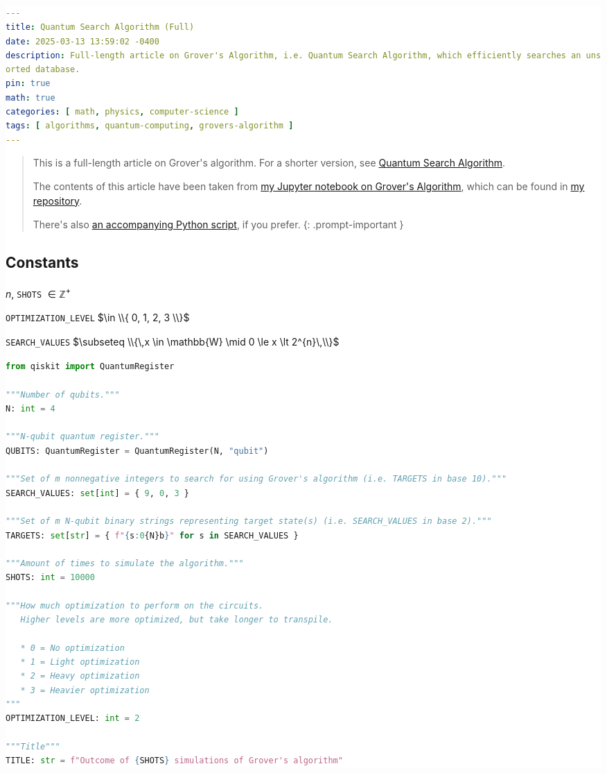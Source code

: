 ```yaml
---
title: Quantum Search Algorithm (Full)
date: 2025-03-13 13:59:02 -0400
description: Full-length article on Grover's Algorithm, i.e. Quantum Search Algorithm, which efficiently searches an unsorted database.
pin: true
math: true
categories: [ math, physics, computer-science ]
tags: [ algorithms, quantum-computing, grovers-algorithm ]
---
```

> This is a full-length article on Grover's algorithm. For a shorter version, see [Quantum Search Algorithm](/posts/grover).
> 
> The contents of this article have been taken from <a title="Link to my Jupyter notebook containing the code and explanations for Grover's Algorithm" target="_blank" href="https://github.com/lynkos/grovers-algorithm/blob/main/src/grovers_algorithm.ipynb">my Jupyter notebook on Grover's Algorithm</a>, which can be found in <a title="Link to my repository for Grover's Algorithm" target="_blank" href="https://github.com/lynkos/grovers-algorithm">my repository</a>.
> 
> There's also <a title="Link to my Python script for Grover's Algorithm" target="_blank" href="https://github.com/lynkos/grovers-algorithm/blob/main/src/grovers_algorithm.py">an accompanying Python script</a>, if you prefer.
{: .prompt-important }

## Constants
$n$, `SHOTS` $\in \mathbb{Z^{+}}$

`OPTIMIZATION_LEVEL` $\in \\{ 0, 1, 2, 3 \\}$

`SEARCH_VALUES` $\subseteq \\{\,x \in \mathbb{W} \mid 0 \le x \lt 2^{n}\,\\}$

```py
from qiskit import QuantumRegister

"""Number of qubits."""
N: int = 4

"""N-qubit quantum register."""
QUBITS: QuantumRegister = QuantumRegister(N, "qubit")

"""Set of m nonnegative integers to search for using Grover's algorithm (i.e. TARGETS in base 10)."""
SEARCH_VALUES: set[int] = { 9, 0, 3 }

"""Set of m N-qubit binary strings representing target state(s) (i.e. SEARCH_VALUES in base 2)."""
TARGETS: set[str] = { f"{s:0{N}b}" for s in SEARCH_VALUES }

"""Amount of times to simulate the algorithm."""
SHOTS: int = 10000

"""How much optimization to perform on the circuits.
   Higher levels are more optimized, but take longer to transpile.

   * 0 = No optimization
   * 1 = Light optimization
   * 2 = Heavy optimization
   * 3 = Heavier optimization
"""
OPTIMIZATION_LEVEL: int = 2

"""Title"""
TITLE: str = f"Outcome of {SHOTS} simulations of Grover's algorithm"
```